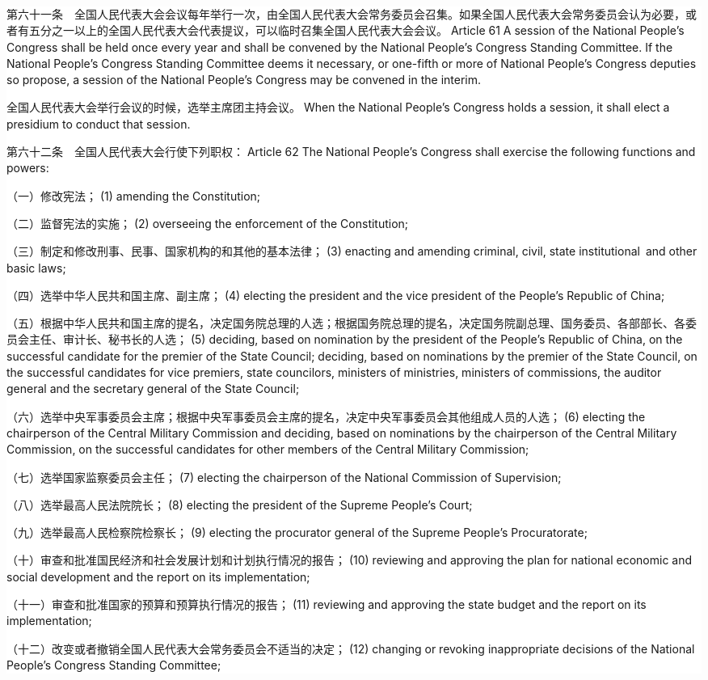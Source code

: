 第六十一条　全国人民代表大会会议每年举行一次，由全国人民代表大会常务委员会召集。如果全国人民代表大会常务委员会认为必要，或者有五分之一以上的全国人民代表大会代表提议，可以临时召集全国人民代表大会会议。
Article 61 A session of the National People’s Congress shall be held once every year and shall be convened by the National People’s Congress Standing Committee. If the National People’s Congress Standing Committee deems it necessary, or one-fifth or more of National People’s Congress deputies so propose, a session of the National People’s Congress may be convened in the interim.

全国人民代表大会举行会议的时候，选举主席团主持会议。
When the National People’s Congress holds a session, it shall elect a presidium to conduct that session.

第六十二条　全国人民代表大会行使下列职权：
Article 62 The National People’s Congress shall exercise the following functions and powers:

（一）修改宪法；
(1) amending the Constitution;

（二）监督宪法的实施；
(2) overseeing the enforcement of the Constitution;

（三）制定和修改刑事、民事、国家机构的和其他的基本法律；
(3) enacting and amending criminal, civil, state institutional and other basic laws;

（四）选举中华人民共和国主席、副主席；
(4) electing the president and the vice president of the People’s Republic of China;

（五）根据中华人民共和国主席的提名，决定国务院总理的人选；根据国务院总理的提名，决定国务院副总理、国务委员、各部部长、各委员会主任、审计长、秘书长的人选；
(5) deciding, based on nomination by the president of the People’s Republic of China, on the successful candidate for the premier of the State Council; deciding, based on nominations by the premier of the State Council, on the successful candidates for vice premiers, state councilors, ministers of ministries, ministers of commissions, the auditor general and the secretary general of the State Council;

（六）选举中央军事委员会主席；根据中央军事委员会主席的提名，决定中央军事委员会其他组成人员的人选；
(6) electing the chairperson of the Central Military Commission and deciding, based on nominations by the chairperson of the Central Military Commission, on the successful candidates for other members of the Central Military Commission;

（七）选举国家监察委员会主任；
(7) electing the chairperson of the National Commission of Supervision;

（八）选举最高人民法院院长；
(8) electing the president of the Supreme People’s Court;

（九）选举最高人民检察院检察长；
(9) electing the procurator general of the Supreme People’s Procuratorate;

（十）审查和批准国民经济和社会发展计划和计划执行情况的报告；
(10) reviewing and approving the plan for national economic and social development and the report on its implementation;

（十一）审查和批准国家的预算和预算执行情况的报告；
(11) reviewing and approving the state budget and the report on its implementation;

（十二）改变或者撤销全国人民代表大会常务委员会不适当的决定；
(12) changing or revoking inappropriate decisions of the National People’s Congress Standing Committee;
